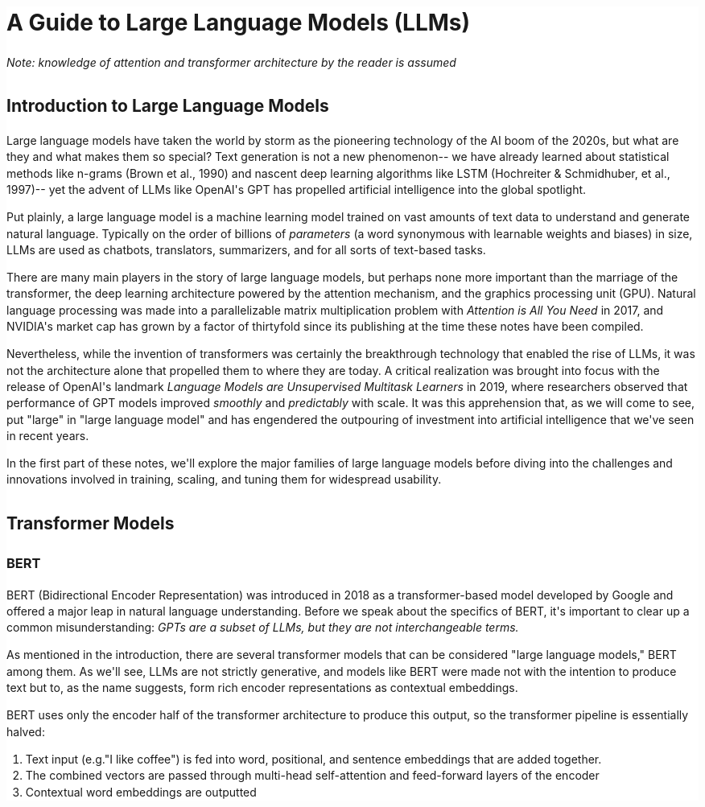 # A Guide to Large Language Models (LLMs)
_Note: knowledge of attention and transformer architecture by the reader is assumed_

## Introduction to Large Language Models
Large language models have taken the world by storm as the pioneering technology of the AI boom of the 2020s, but what are they and what makes them so special? Text generation is not a new phenomenon-- we have already learned about statistical methods like n-grams (Brown et al., 1990) and nascent deep learning algorithms like LSTM (Hochreiter & Schmidhuber, et al., 1997)-- yet the advent of LLMs like OpenAI's GPT has propelled artificial intelligence into the global spotlight.

Put plainly, a large language model is a machine learning model trained on vast amounts of text data to understand and generate natural language. Typically on the order of billions of _parameters_ (a word synonymous with learnable weights and biases) in size, LLMs are used as chatbots, translators, summarizers, and for all sorts of text-based tasks.

There are many main players in the story of large language models, but perhaps none more important than the marriage of the transformer, the deep learning architecture powered by the attention mechanism, and the graphics processing unit (GPU). Natural language processing was made into a parallelizable matrix multiplication problem with _Attention is All You Need_ in 2017, and NVIDIA's market cap has grown by a factor of thirtyfold since its publishing at the time these notes have been compiled.

Nevertheless, while the invention of transformers was certainly the breakthrough technology that enabled the rise of LLMs, it was not the architecture alone that propelled them to where they are today. A critical realization was brought into focus with the release of OpenAI's landmark _Language Models are Unsupervised Multitask Learners_ in 2019, where researchers observed that performance of GPT models improved _smoothly_ and _predictably_ with scale. It was this apprehension that, as we will come to see, put "large" in "large language model" and has engendered the outpouring of investment into artificial intelligence that we've seen in recent years.

In the first part of these notes, we'll explore the major families of large language models before diving into the challenges and innovations involved in training, scaling, and tuning them for widespread usability.

## Transformer Models
### BERT
BERT (Bidirectional Encoder Representation) was introduced in 2018 as a transformer-based model developed by Google and offered a major leap in natural language understanding. Before we speak about the specifics of BERT, it's important to clear up a common misunderstanding: *GPTs are a subset of LLMs, but they are not interchangeable terms.*

As mentioned in the introduction, there are several transformer models that can be considered "large language models," BERT among them. As we'll see, LLMs are not strictly generative, and models like BERT were made not with the intention to produce text but to, as the name suggests, form rich encoder representations as contextual embeddings.

BERT uses only the encoder half of the transformer architecture to produce this output, so the transformer pipeline is essentially halved:

1) Text input (e.g."I like coffee") is fed into word, positional, and sentence embeddings that are added together.
2) The combined vectors are passed through multi-head self-attention and feed-forward layers of the encoder
3) Contextual word embeddings are outputted
